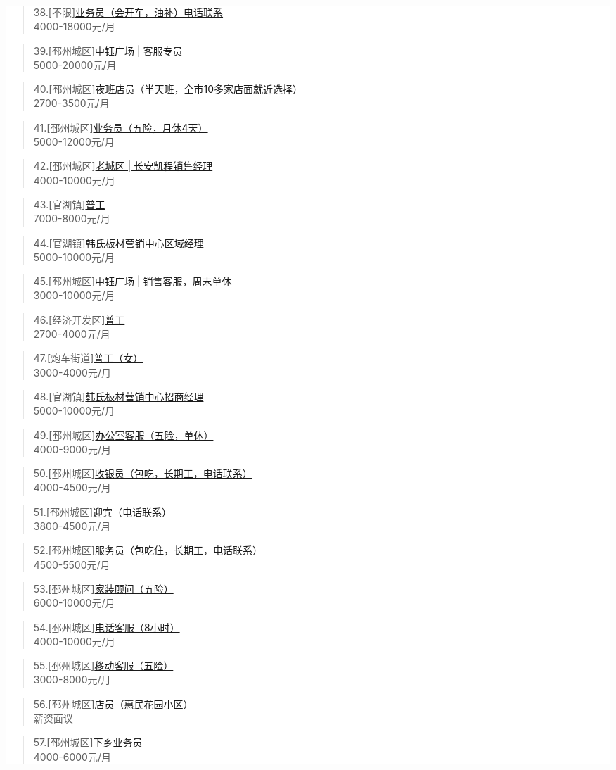 >38.[不限][业务员（会开车，油补）电话联系](https://www.pizhouzhipin.com/job/31227)<br>
>4000-18000元/月

>39.[邳州城区][中钰广场 | 客服专员](https://www.pizhouzhipin.com/job/27339)<br>
>5000-20000元/月

>40.[邳州城区][夜班店员（半天班，全市10多家店面就近选择）](https://www.pizhouzhipin.com/job/26174)<br>
>2700-3500元/月

>41.[邳州城区][业务员（五险，月休4天）](https://www.pizhouzhipin.com/job/1736)<br>
>5000-12000元/月

>42.[邳州城区][老城区 | 长安凯程销售经理](https://www.pizhouzhipin.com/job/31660)<br>
>4000-10000元/月

>43.[官湖镇][普工](https://www.pizhouzhipin.com/job/31661)<br>
>7000-8000元/月

>44.[官湖镇][韩氏板材营销中心区域经理](https://www.pizhouzhipin.com/job/31066)<br>
>5000-10000元/月

>45.[邳州城区][中钰广场 | 销售客服，周末单休](https://www.pizhouzhipin.com/job/30816)<br>
>3000-10000元/月

>46.[经济开发区][普工](https://www.pizhouzhipin.com/job/22500)<br>
>2700-4000元/月

>47.[炮车街道][普工（女）](https://www.pizhouzhipin.com/job/29209)<br>
>3000-4000元/月

>48.[官湖镇][韩氏板材营销中心招商经理](https://www.pizhouzhipin.com/job/31065)<br>
>5000-10000元/月

>49.[邳州城区][办公室客服（五险，单休）](https://www.pizhouzhipin.com/job/30881)<br>
>4000-9000元/月

>50.[邳州城区][收银员（包吃，长期工，电话联系）](https://www.pizhouzhipin.com/job/18322)<br>
>4000-4500元/月

>51.[邳州城区][迎宾（电话联系）](https://www.pizhouzhipin.com/job/30957)<br>
>3800-4500元/月

>52.[邳州城区][服务员（包吃住，长期工，电话联系）](https://www.pizhouzhipin.com/job/18321)<br>
>4500-5500元/月

>53.[邳州城区][家装顾问（五险）](https://www.pizhouzhipin.com/job/15739)<br>
>6000-10000元/月

>54.[邳州城区][电话客服（8小时）](https://www.pizhouzhipin.com/job/30660)<br>
>4000-10000元/月

>55.[邳州城区][移动客服（五险）](https://www.pizhouzhipin.com/job/31329)<br>
>3000-8000元/月

>56.[邳州城区][店员（惠民花园小区）](https://www.pizhouzhipin.com/job/30955)<br>
>薪资面议

>57.[邳州城区][下乡业务员](https://www.pizhouzhipin.com/job/14862)<br>
>4000-6000元/月
